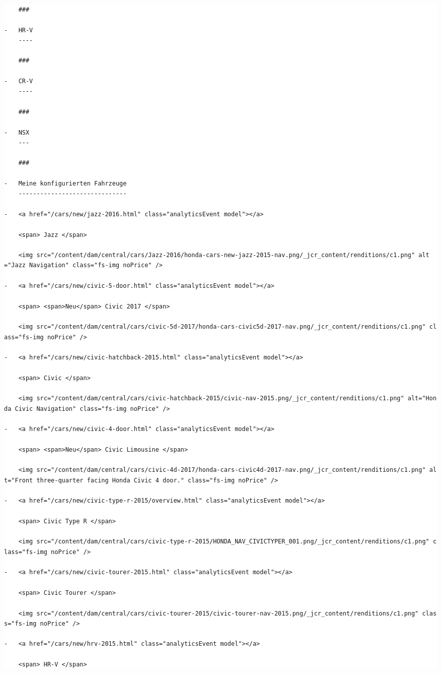         ### 

    -   HR-V
        ----

        ### 

    -   CR-V
        ----

        ### 

    -   NSX
        ---

        ### 

    -   Meine konfigurierten Fahrzeuge
        ------------------------------

    -   <a href="/cars/new/jazz-2016.html" class="analyticsEvent model"></a>

        <span> Jazz </span>

        <img src="/content/dam/central/cars/Jazz-2016/honda-cars-new-jazz-2015-nav.png/_jcr_content/renditions/c1.png" alt="Jazz Navigation" class="fs-img noPrice" />

    -   <a href="/cars/new/civic-5-door.html" class="analyticsEvent model"></a>

        <span> <span>Neu</span> Civic 2017 </span>

        <img src="/content/dam/central/cars/civic-5d-2017/honda-cars-civic5d-2017-nav.png/_jcr_content/renditions/c1.png" class="fs-img noPrice" />

    -   <a href="/cars/new/civic-hatchback-2015.html" class="analyticsEvent model"></a>

        <span> Civic </span>

        <img src="/content/dam/central/cars/civic-hatchback-2015/civic-nav-2015.png/_jcr_content/renditions/c1.png" alt="Honda Civic Navigation" class="fs-img noPrice" />

    -   <a href="/cars/new/civic-4-door.html" class="analyticsEvent model"></a>

        <span> <span>Neu</span> Civic Limousine </span>

        <img src="/content/dam/central/cars/civic-4d-2017/honda-cars-civic4d-2017-nav.png/_jcr_content/renditions/c1.png" alt="Front three-quarter facing Honda Civic 4 door." class="fs-img noPrice" />

    -   <a href="/cars/new/civic-type-r-2015/overview.html" class="analyticsEvent model"></a>

        <span> Civic Type R </span>

        <img src="/content/dam/central/cars/civic-type-r-2015/HONDA_NAV_CIVICTYPER_001.png/_jcr_content/renditions/c1.png" class="fs-img noPrice" />

    -   <a href="/cars/new/civic-tourer-2015.html" class="analyticsEvent model"></a>

        <span> Civic Tourer </span>

        <img src="/content/dam/central/cars/civic-tourer-2015/civic-tourer-nav-2015.png/_jcr_content/renditions/c1.png" class="fs-img noPrice" />

    -   <a href="/cars/new/hrv-2015.html" class="analyticsEvent model"></a>

        <span> HR-V </span>
